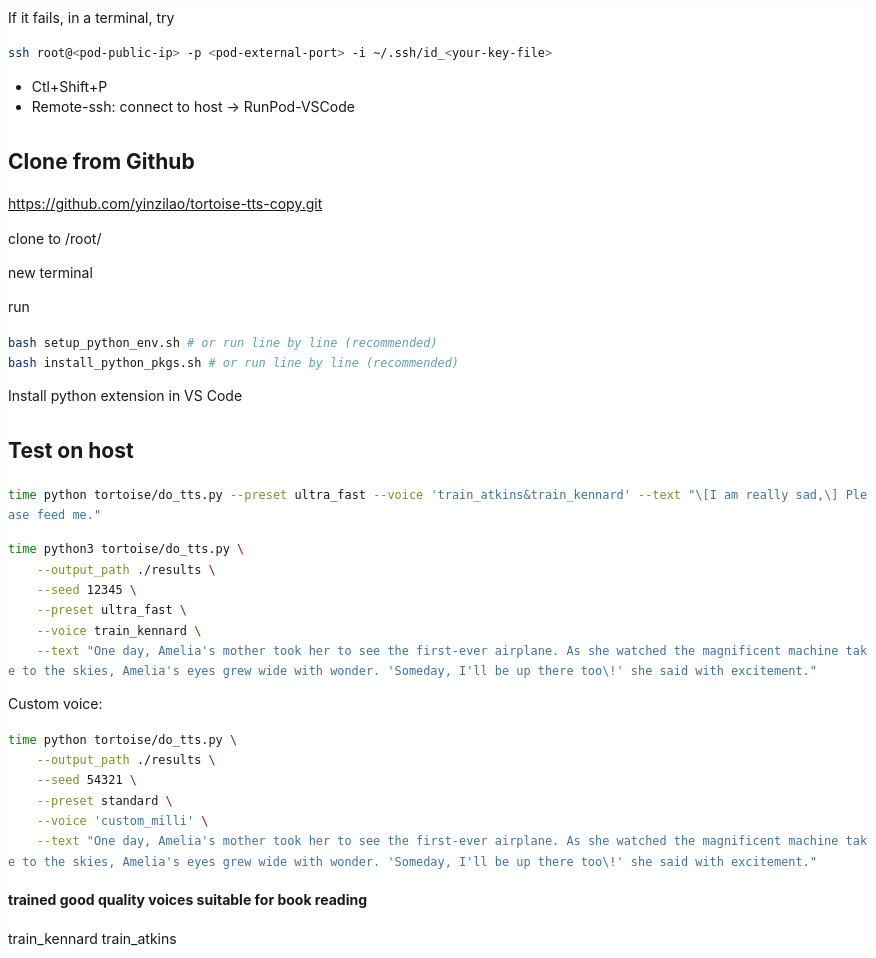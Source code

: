 If it fails, in a terminal, try
```bash
ssh root@<pod-public-ip> -p <pod-external-port> -i ~/.ssh/id_<your-key-file>
```
 
* Ctl+Shift+P
* Remote-ssh: connect to host -> RunPod-VSCode

## Clone from Github
https://github.com/yinzilao/tortoise-tts-copy.git

clone to /root/

new terminal

run 
```bash
bash setup_python_env.sh # or run line by line (recommended)
bash install_python_pkgs.sh # or run line by line (recommended)

```

Install python extension in VS Code

## Test on host
```bash
time python tortoise/do_tts.py --preset ultra_fast --voice 'train_atkins&train_kennard' --text "\[I am really sad,\] Please feed me."
```

```bash
time python3 tortoise/do_tts.py \
    --output_path ./results \
    --seed 12345 \
    --preset ultra_fast \
    --voice train_kennard \
    --text "One day, Amelia's mother took her to see the first-ever airplane. As she watched the magnificent machine take to the skies, Amelia's eyes grew wide with wonder. 'Someday, I'll be up there too\!' she said with excitement."
```

Custom voice:
```bash
time python tortoise/do_tts.py \
    --output_path ./results \
    --seed 54321 \
    --preset standard \
    --voice 'custom_milli' \
    --text "One day, Amelia's mother took her to see the first-ever airplane. As she watched the magnificent machine take to the skies, Amelia's eyes grew wide with wonder. 'Someday, I'll be up there too\!' she said with excitement."
```
 
#### trained good quality voices suitable for book reading
train_kennard
train_atkins
